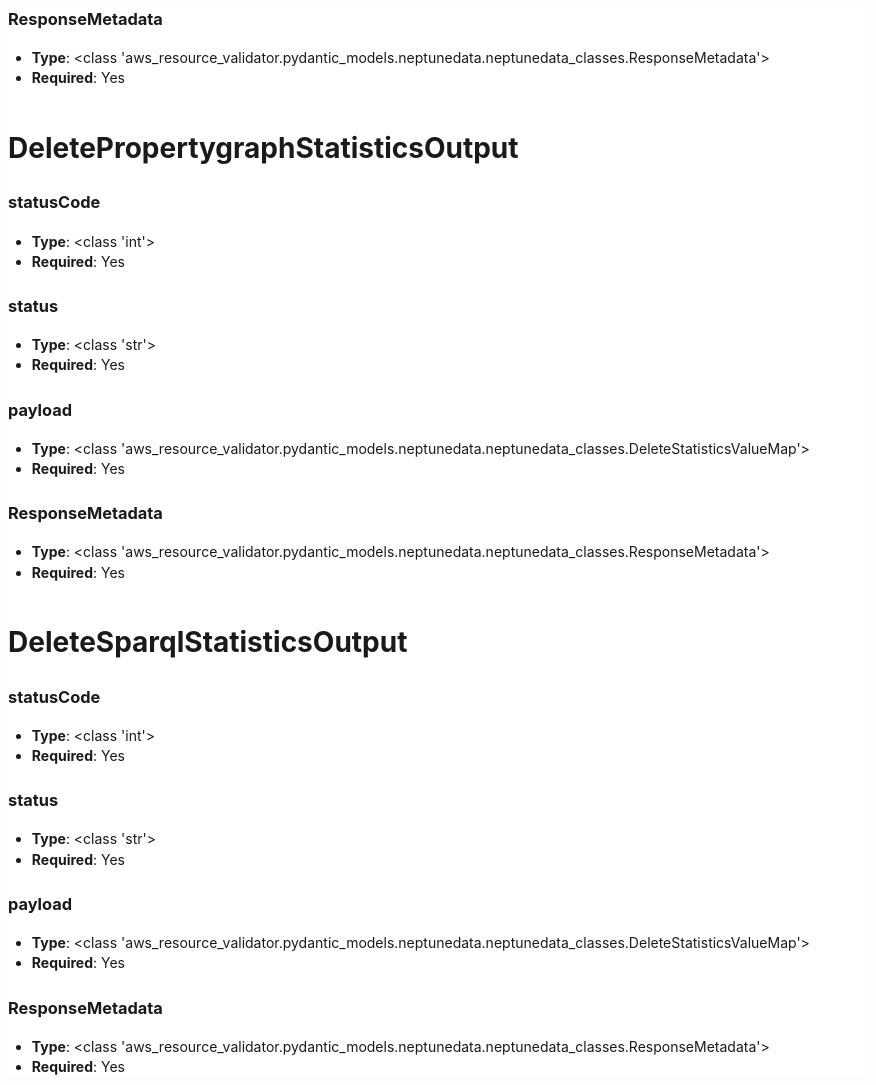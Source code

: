 ### ResponseMetadata
- **Type**: <class 'aws_resource_validator.pydantic_models.neptunedata.neptunedata_classes.ResponseMetadata'>
- **Required**: Yes


# DeletePropertygraphStatisticsOutput

### statusCode
- **Type**: <class 'int'>
- **Required**: Yes

### status
- **Type**: <class 'str'>
- **Required**: Yes

### payload
- **Type**: <class 'aws_resource_validator.pydantic_models.neptunedata.neptunedata_classes.DeleteStatisticsValueMap'>
- **Required**: Yes

### ResponseMetadata
- **Type**: <class 'aws_resource_validator.pydantic_models.neptunedata.neptunedata_classes.ResponseMetadata'>
- **Required**: Yes


# DeleteSparqlStatisticsOutput

### statusCode
- **Type**: <class 'int'>
- **Required**: Yes

### status
- **Type**: <class 'str'>
- **Required**: Yes

### payload
- **Type**: <class 'aws_resource_validator.pydantic_models.neptunedata.neptunedata_classes.DeleteStatisticsValueMap'>
- **Required**: Yes

### ResponseMetadata
- **Type**: <class 'aws_resource_validator.pydantic_models.neptunedata.neptunedata_classes.ResponseMetadata'>
- **Required**: Yes
